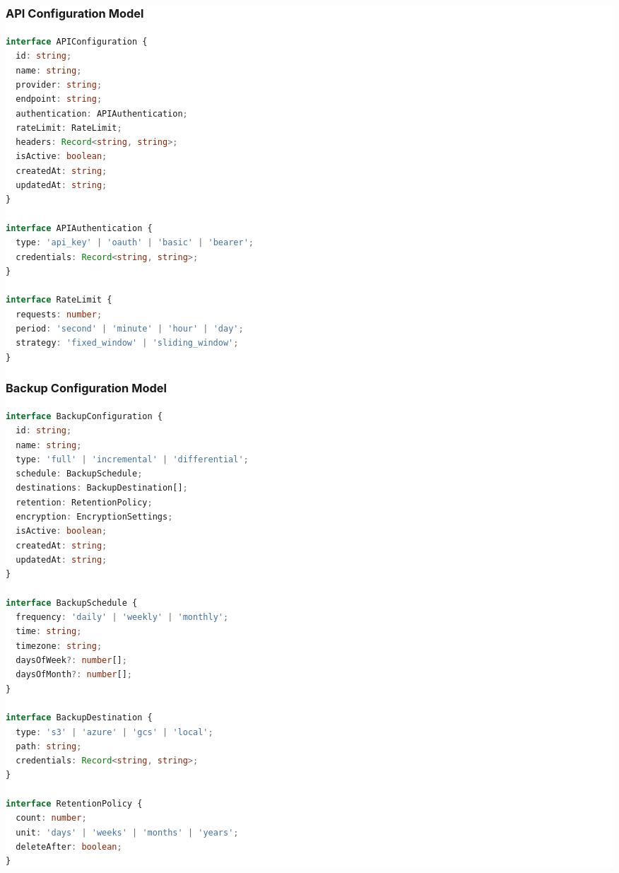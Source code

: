 ```typescript
```

### API Configuration Model
```typescript
interface APIConfiguration {
  id: string;
  name: string;
  provider: string;
  endpoint: string;
  authentication: APIAuthentication;
  rateLimit: RateLimit;
  headers: Record<string, string>;
  isActive: boolean;
  createdAt: string;
  updatedAt: string;
}

interface APIAuthentication {
  type: 'api_key' | 'oauth' | 'basic' | 'bearer';
  credentials: Record<string, string>;
}

interface RateLimit {
  requests: number;
  period: 'second' | 'minute' | 'hour' | 'day';
  strategy: 'fixed_window' | 'sliding_window';
}
```

### Backup Configuration Model
```typescript
interface BackupConfiguration {
  id: string;
  name: string;
  type: 'full' | 'incremental' | 'differential';
  schedule: BackupSchedule;
  destinations: BackupDestination[];
  retention: RetentionPolicy;
  encryption: EncryptionSettings;
  isActive: boolean;
  createdAt: string;
  updatedAt: string;
}

interface BackupSchedule {
  frequency: 'daily' | 'weekly' | 'monthly';
  time: string;
  timezone: string;
  daysOfWeek?: number[];
  daysOfMonth?: number[];
}

interface BackupDestination {
  type: 's3' | 'azure' | 'gcs' | 'local';
  path: string;
  credentials: Record<string, string>;
}

interface RetentionPolicy {
  count: number;
  unit: 'days' | 'weeks' | 'months' | 'years';
  deleteAfter: boolean;
}
```